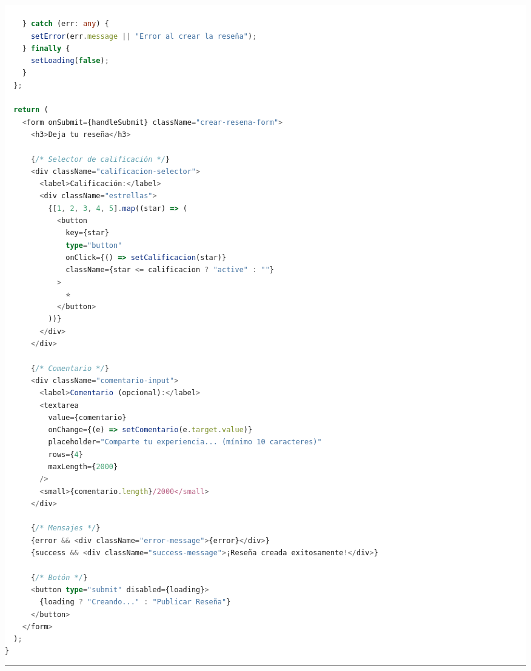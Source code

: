 ```typescript

    } catch (err: any) {
      setError(err.message || "Error al crear la reseña");
    } finally {
      setLoading(false);
    }
  };

  return (
    <form onSubmit={handleSubmit} className="crear-resena-form">
      <h3>Deja tu reseña</h3>

      {/* Selector de calificación */}
      <div className="calificacion-selector">
        <label>Calificación:</label>
        <div className="estrellas">
          {[1, 2, 3, 4, 5].map((star) => (
            <button
              key={star}
              type="button"
              onClick={() => setCalificacion(star)}
              className={star <= calificacion ? "active" : ""}
            >
              ⭐
            </button>
          ))}
        </div>
      </div>

      {/* Comentario */}
      <div className="comentario-input">
        <label>Comentario (opcional):</label>
        <textarea
          value={comentario}
          onChange={(e) => setComentario(e.target.value)}
          placeholder="Comparte tu experiencia... (mínimo 10 caracteres)"
          rows={4}
          maxLength={2000}
        />
        <small>{comentario.length}/2000</small>
      </div>

      {/* Mensajes */}
      {error && <div className="error-message">{error}</div>}
      {success && <div className="success-message">¡Reseña creada exitosamente!</div>}

      {/* Botón */}
      <button type="submit" disabled={loading}>
        {loading ? "Creando..." : "Publicar Reseña"}
      </button>
    </form>
  );
}
```

---
